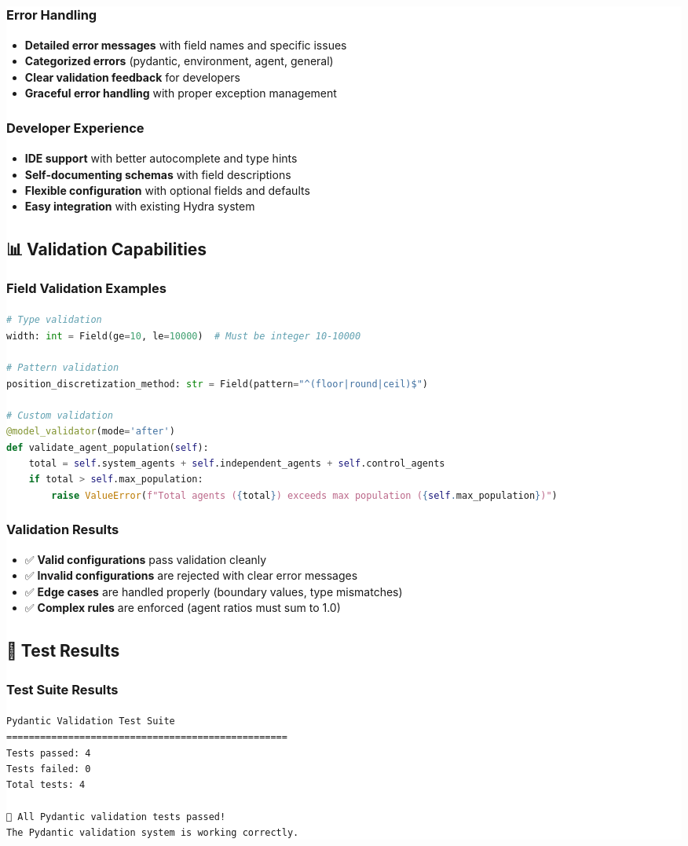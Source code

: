 ### **Error Handling**
- **Detailed error messages** with field names and specific issues
- **Categorized errors** (pydantic, environment, agent, general)
- **Clear validation feedback** for developers
- **Graceful error handling** with proper exception management

### **Developer Experience**
- **IDE support** with better autocomplete and type hints
- **Self-documenting schemas** with field descriptions
- **Flexible configuration** with optional fields and defaults
- **Easy integration** with existing Hydra system

## 📊 Validation Capabilities

### **Field Validation Examples**
```python
# Type validation
width: int = Field(ge=10, le=10000)  # Must be integer 10-10000

# Pattern validation  
position_discretization_method: str = Field(pattern="^(floor|round|ceil)$")

# Custom validation
@model_validator(mode='after')
def validate_agent_population(self):
    total = self.system_agents + self.independent_agents + self.control_agents
    if total > self.max_population:
        raise ValueError(f"Total agents ({total}) exceeds max population ({self.max_population})")
```

### **Validation Results**
- ✅ **Valid configurations** pass validation cleanly
- ✅ **Invalid configurations** are rejected with clear error messages
- ✅ **Edge cases** are handled properly (boundary values, type mismatches)
- ✅ **Complex rules** are enforced (agent ratios must sum to 1.0)

## 🧪 Test Results

### **Test Suite Results**
```
Pydantic Validation Test Suite
==================================================
Tests passed: 4
Tests failed: 0
Total tests: 4

🎉 All Pydantic validation tests passed!
The Pydantic validation system is working correctly.
```
